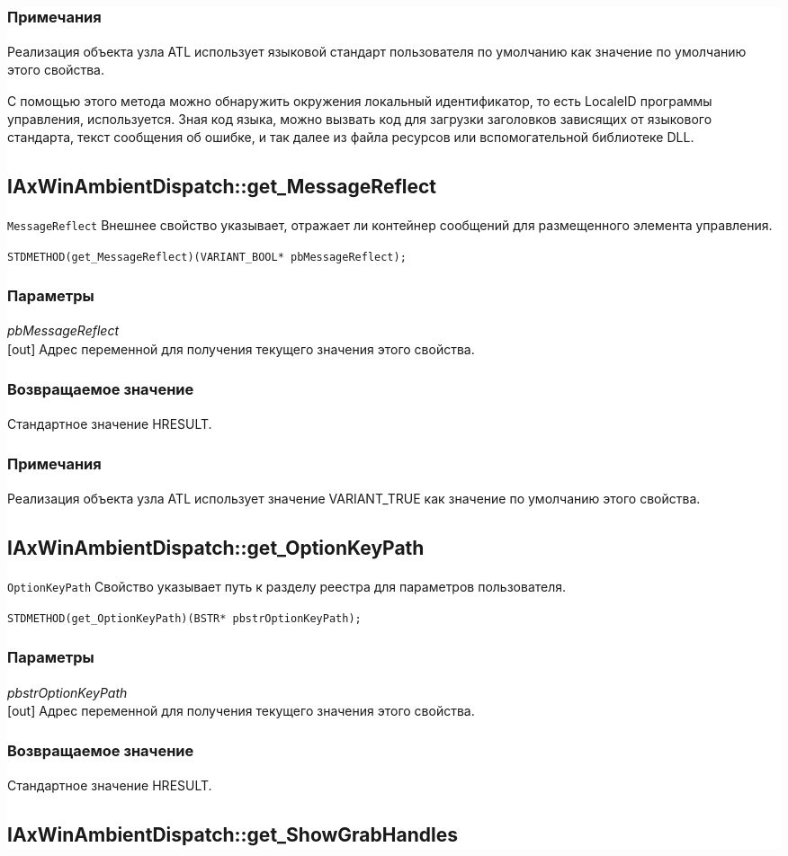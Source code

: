 ### <a name="remarks"></a>Примечания

Реализация объекта узла ATL использует языковой стандарт пользователя по умолчанию как значение по умолчанию этого свойства.

С помощью этого метода можно обнаружить окружения локальный идентификатор, то есть LocaleID программы управления, используется. Зная код языка, можно вызвать код для загрузки заголовков зависящих от языкового стандарта, текст сообщения об ошибке, и так далее из файла ресурсов или вспомогательной библиотеке DLL.

##  <a name="get_messagereflect"></a>  IAxWinAmbientDispatch::get_MessageReflect

`MessageReflect` Внешнее свойство указывает, отражает ли контейнер сообщений для размещенного элемента управления.

```
STDMETHOD(get_MessageReflect)(VARIANT_BOOL* pbMessageReflect);
```

### <a name="parameters"></a>Параметры

*pbMessageReflect*  
[out] Адрес переменной для получения текущего значения этого свойства.

### <a name="return-value"></a>Возвращаемое значение

Стандартное значение HRESULT.

### <a name="remarks"></a>Примечания

Реализация объекта узла ATL использует значение VARIANT_TRUE как значение по умолчанию этого свойства.

##  <a name="get_optionkeypath"></a>  IAxWinAmbientDispatch::get_OptionKeyPath

`OptionKeyPath` Свойство указывает путь к разделу реестра для параметров пользователя.

```
STDMETHOD(get_OptionKeyPath)(BSTR* pbstrOptionKeyPath);
```

### <a name="parameters"></a>Параметры

*pbstrOptionKeyPath*  
[out] Адрес переменной для получения текущего значения этого свойства.

### <a name="return-value"></a>Возвращаемое значение

Стандартное значение HRESULT.

##  <a name="get_showgrabhandles"></a>  IAxWinAmbientDispatch::get_ShowGrabHandles
